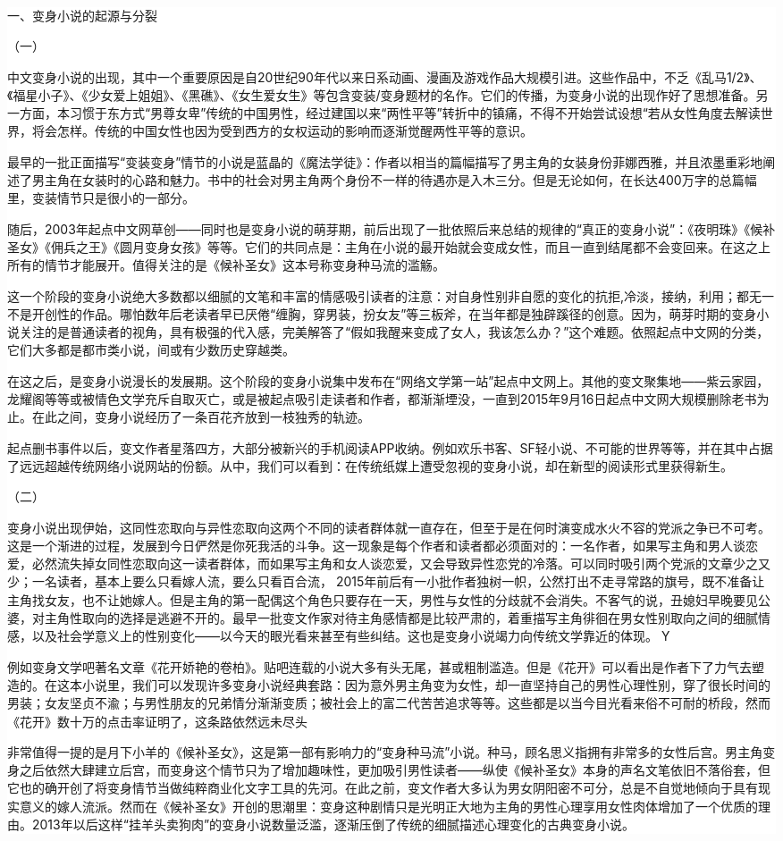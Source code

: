 










一、变身小说的起源与分裂

（一）

中文变身小说的出现，其中一个重要原因是自20世纪90年代以来日系动画、漫画及游戏作品大规模引进。这些作品中，不乏《乱马1/2》、《福星小子》、《少女爱上姐姐》、《黑礁》、《女生爱女生》等包含变装/变身题材的名作。它们的传播，为变身小说的出现作好了思想准备。另一方面，本习惯于东方式“男尊女卑”传统的中国男性，经过建国以来“两性平等”转折中的镇痛，不得不开始尝试设想“若从女性角度去解读世界，将会怎样。传统的中国女性也因为受到西方的女权运动的影响而逐渐觉醒两性平等的意识。

最早的一批正面描写“变装变身”情节的小说是蓝晶的《魔法学徒》：作者以相当的篇幅描写了男主角的女装身份菲娜西雅，并且浓墨重彩地阐述了男主角在女装时的心路和魅力。书中的社会对男主角两个身份不一样的待遇亦是入木三分。但是无论如何，在长达400万字的总篇幅里，变装情节只是很小的一部分。

随后，2003年起点中文网草创——同时也是变身小说的萌芽期，前后出现了一批依照后来总结的规律的“真正的变身小说”：《夜明珠》《候补圣女》《佣兵之王》《圆月变身女孩》等等。它们的共同点是：主角在小说的最开始就会变成女性，而且一直到结尾都不会变回来。在这之上所有的情节才能展开。值得关注的是《候补圣女》这本号称变身种马流的滥觞。



这一个阶段的变身小说绝大多数都以细腻的文笔和丰富的情感吸引读者的注意：对自身性别非自愿的变化的抗拒,冷淡，接纳，利用；都无一不是开创性的作品。哪怕数年后老读者早已厌倦“缠胸，穿男装，扮女友”等三板斧，在当年都是独辟蹊径的创意。因为，萌芽时期的变身小说关注的是普通读者的视角，具有极强的代入感，完美解答了“假如我醒来变成了女人，我该怎么办？”这个难题。依照起点中文网的分类，它们大多都是都市类小说，间或有少数历史穿越类。



在这之后，是变身小说漫长的发展期。这个阶段的变身小说集中发布在“网络文学第一站”起点中文网上。其他的变文聚集地——紫云家园，龙耀阁等等或被情色文学充斥自取灭亡，或是被起点吸引走读者和作者，都渐渐堙没，一直到2015年9月16日起点中文网大规模删除老书为止。在此之间，变身小说经历了一条百花齐放到一枝独秀的轨迹。



起点删书事件以后，变文作者星落四方，大部分被新兴的手机阅读APP收纳。例如欢乐书客、SF轻小说、不可能的世界等等，并在其中占据了远远超越传统网络小说网站的份额。从中，我们可以看到：在传统纸媒上遭受忽视的变身小说，却在新型的阅读形式里获得新生。

（二）

变身小说出现伊始，这同性恋取向与异性恋取向这两个不同的读者群体就一直存在，但至于是在何时演变成水火不容的党派之争已不可考。这是一个渐进的过程，发展到今日俨然是你死我活的斗争。这一现象是每个作者和读者都必须面对的：一名作者，如果写主角和男人谈恋爱，必然流失掉女同性恋取向这一读者群体，而如果写主角和女人谈恋爱，又会导致异性恋党的冷落。可以同时吸引两个党派的文章少之又少；一名读者，基本上要么只看嫁人流，要么只看百合流， 2015年前后有一小批作者独树一帜，公然打出不走寻常路的旗号，既不准备让主角找女友，也不让她嫁人。但是主角的第一配偶这个角色只要存在一天，男性与女性的分歧就不会消失。不客气的说，丑媳妇早晚要见公婆，对主角性取向的选择是逃避不开的。最早一批变文作家对待主角感情都是比较严肃的，着重描写主角徘徊在男女性别取向之间的细腻情感，以及社会学意义上的性别变化——以今天的眼光看来甚至有些纠结。这也是变身小说竭力向传统文学靠近的体现。 Y

例如变身文学吧著名文章《花开娇艳的卷柏》。贴吧连载的小说大多有头无尾，甚或粗制滥造。但是《花开》可以看出是作者下了力气去塑造的。在这本小说里，我们可以发现许多变身小说经典套路：因为意外男主角变为女性，却一直坚持自己的男性心理性别，穿了很长时间的男装；女友坚贞不渝；与男性朋友的兄弟情分渐渐变质；被社会上的富二代苦苦追求等等。这些都是以当今目光看来俗不可耐的桥段，然而《花开》数十万的点击率证明了，这条路依然远未尽头

非常值得一提的是月下小羊的《候补圣女》，这是第一部有影响力的“变身种马流”小说。种马，顾名思义指拥有非常多的女性后宫。男主角变身之后依然大肆建立后宫，而变身这个情节只为了增加趣味性，更加吸引男性读者——纵使《候补圣女》本身的声名文笔依旧不落俗套，但它也的确开创了将变身情节当做纯粹商业化文字工具的先河。在此之前，变文作者大多认为男女阴阳密不可分，总是不自觉地倾向于具有现实意义的嫁人流派。然而在《候补圣女》开创的思潮里：变身这种剧情只是光明正大地为主角的男性心理享用女性肉体增加了一个优质的理由。2013年以后这样“挂羊头卖狗肉”的变身小说数量泛滥，逐渐压倒了传统的细腻描述心理变化的古典变身小说。













